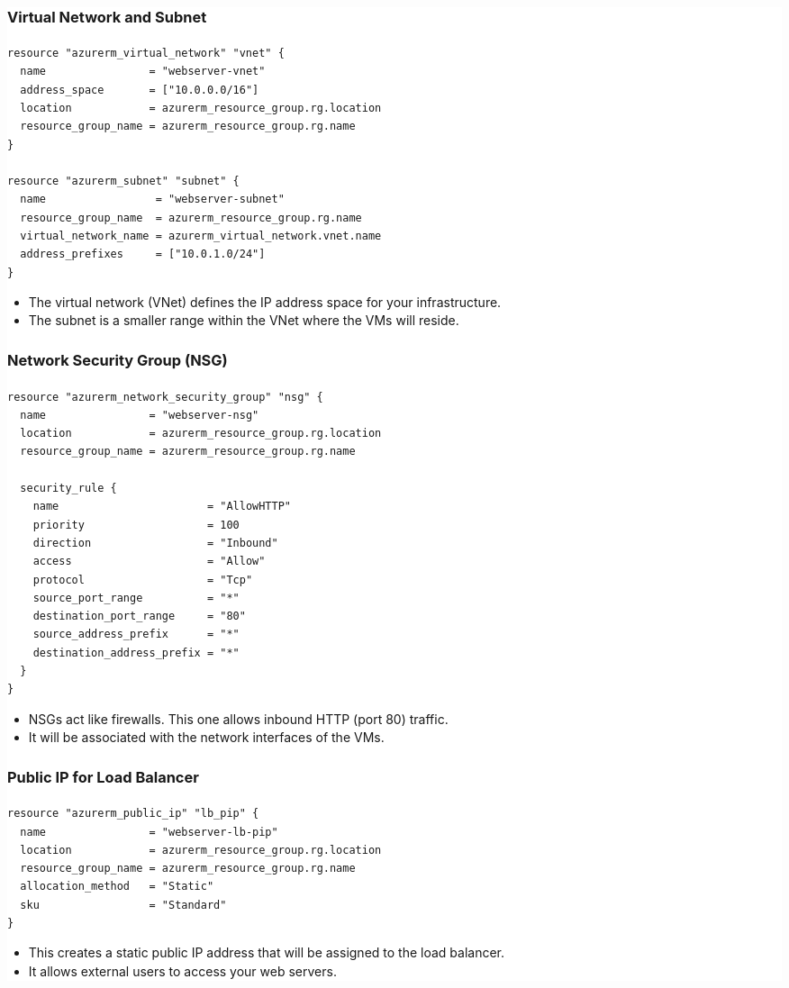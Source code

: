 ### Virtual Network and Subnet
```hcl
resource "azurerm_virtual_network" "vnet" {
  name                = "webserver-vnet"
  address_space       = ["10.0.0.0/16"]
  location            = azurerm_resource_group.rg.location
  resource_group_name = azurerm_resource_group.rg.name
}

resource "azurerm_subnet" "subnet" {
  name                 = "webserver-subnet"
  resource_group_name  = azurerm_resource_group.rg.name
  virtual_network_name = azurerm_virtual_network.vnet.name
  address_prefixes     = ["10.0.1.0/24"]
}
```
- The virtual network (VNet) defines the IP address space for your infrastructure.
- The subnet is a smaller range within the VNet where the VMs will reside.

### Network Security Group (NSG)
```hcl
resource "azurerm_network_security_group" "nsg" {
  name                = "webserver-nsg"
  location            = azurerm_resource_group.rg.location
  resource_group_name = azurerm_resource_group.rg.name

  security_rule {
    name                       = "AllowHTTP"
    priority                   = 100
    direction                  = "Inbound"
    access                     = "Allow"
    protocol                   = "Tcp"
    source_port_range          = "*"
    destination_port_range     = "80"
    source_address_prefix      = "*"
    destination_address_prefix = "*"
  }
}
```
- NSGs act like firewalls. This one allows inbound HTTP (port 80) traffic.
- It will be associated with the network interfaces of the VMs.

### Public IP for Load Balancer
```hcl
resource "azurerm_public_ip" "lb_pip" {
  name                = "webserver-lb-pip"
  location            = azurerm_resource_group.rg.location
  resource_group_name = azurerm_resource_group.rg.name
  allocation_method   = "Static"
  sku                 = "Standard"
}
```
- This creates a static public IP address that will be assigned to the load balancer.
- It allows external users to access your web servers.
